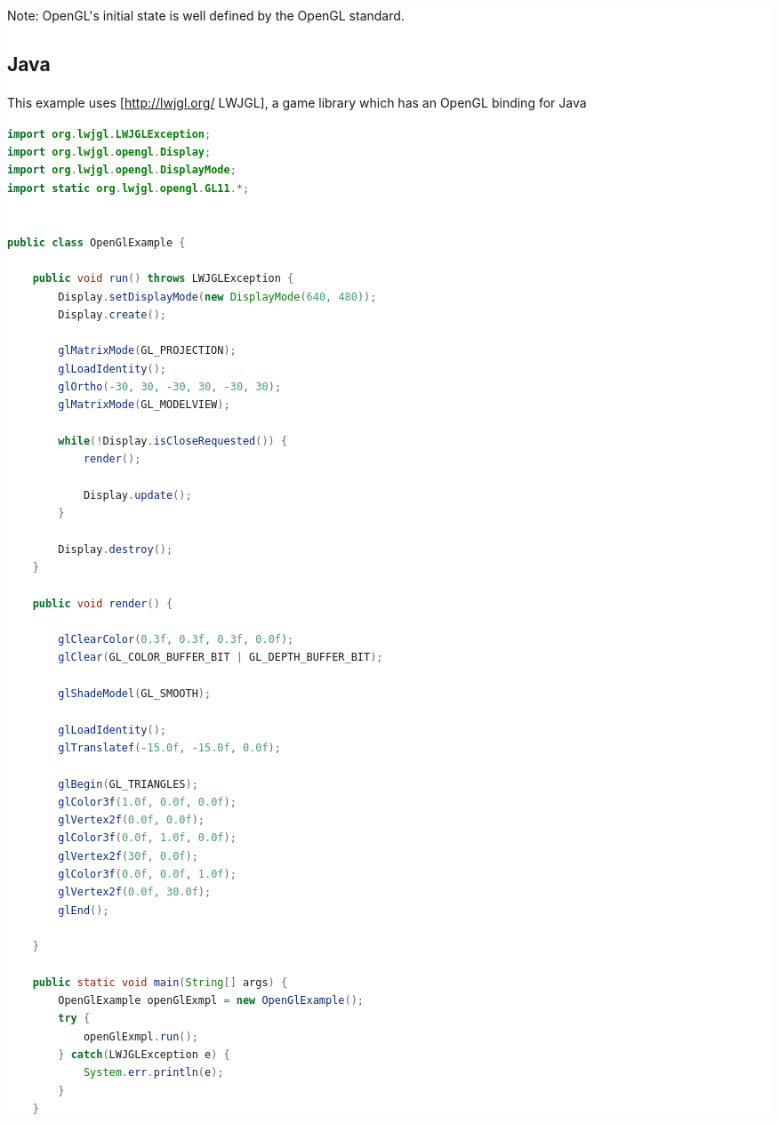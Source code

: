 
Note: OpenGL's initial state is well defined by the OpenGL standard.


## Java

This example uses [http://lwjgl.org/ LWJGL], a game library which has an OpenGL binding for Java

```Java
import org.lwjgl.LWJGLException;
import org.lwjgl.opengl.Display;
import org.lwjgl.opengl.DisplayMode;
import static org.lwjgl.opengl.GL11.*;


public class OpenGlExample {

	public void run() throws LWJGLException {
		Display.setDisplayMode(new DisplayMode(640, 480));
		Display.create();

		glMatrixMode(GL_PROJECTION);
		glLoadIdentity();
		glOrtho(-30, 30, -30, 30, -30, 30);
		glMatrixMode(GL_MODELVIEW);

		while(!Display.isCloseRequested()) {
			render();

			Display.update();
		}

		Display.destroy();
	}

	public void render() {

		glClearColor(0.3f, 0.3f, 0.3f, 0.0f);
		glClear(GL_COLOR_BUFFER_BIT | GL_DEPTH_BUFFER_BIT);

		glShadeModel(GL_SMOOTH);

		glLoadIdentity();
		glTranslatef(-15.0f, -15.0f, 0.0f);

		glBegin(GL_TRIANGLES);
		glColor3f(1.0f, 0.0f, 0.0f);
		glVertex2f(0.0f, 0.0f);
		glColor3f(0.0f, 1.0f, 0.0f);
		glVertex2f(30f, 0.0f);
		glColor3f(0.0f, 0.0f, 1.0f);
		glVertex2f(0.0f, 30.0f);
		glEnd();

	}

	public static void main(String[] args) {
		OpenGlExample openGlExmpl = new OpenGlExample();
		try {
			openGlExmpl.run();
		} catch(LWJGLException e) {
			System.err.println(e);
		}
	}

```